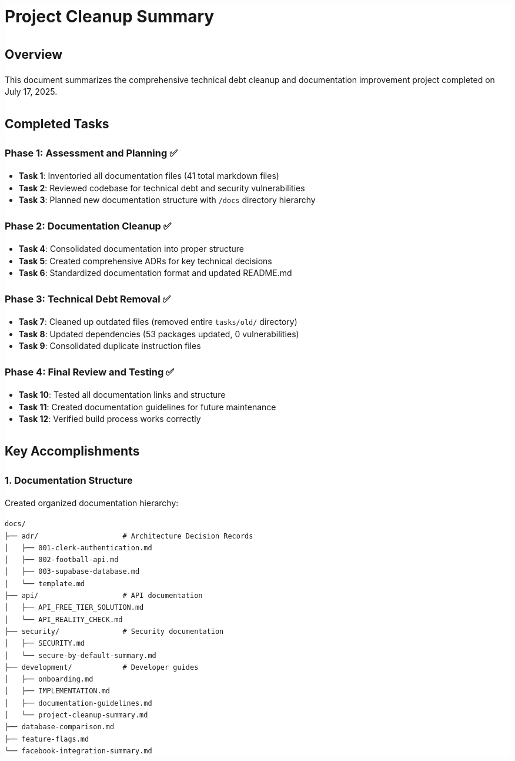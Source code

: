 # Project Cleanup Summary

## Overview
This document summarizes the comprehensive technical debt cleanup and documentation improvement project completed on July 17, 2025.

## Completed Tasks

### Phase 1: Assessment and Planning ✅
- **Task 1**: Inventoried all documentation files (41 total markdown files)
- **Task 2**: Reviewed codebase for technical debt and security vulnerabilities
- **Task 3**: Planned new documentation structure with `/docs` directory hierarchy

### Phase 2: Documentation Cleanup ✅
- **Task 4**: Consolidated documentation into proper structure
- **Task 5**: Created comprehensive ADRs for key technical decisions
- **Task 6**: Standardized documentation format and updated README.md

### Phase 3: Technical Debt Removal ✅
- **Task 7**: Cleaned up outdated files (removed entire `tasks/old/` directory)
- **Task 8**: Updated dependencies (53 packages updated, 0 vulnerabilities)
- **Task 9**: Consolidated duplicate instruction files

### Phase 4: Final Review and Testing ✅
- **Task 10**: Tested all documentation links and structure
- **Task 11**: Created documentation guidelines for future maintenance
- **Task 12**: Verified build process works correctly

## Key Accomplishments

### 1. Documentation Structure
Created organized documentation hierarchy:
```
docs/
├── adr/                    # Architecture Decision Records
│   ├── 001-clerk-authentication.md
│   ├── 002-football-api.md
│   ├── 003-supabase-database.md
│   └── template.md
├── api/                    # API documentation
│   ├── API_FREE_TIER_SOLUTION.md
│   └── API_REALITY_CHECK.md
├── security/               # Security documentation
│   ├── SECURITY.md
│   └── secure-by-default-summary.md
├── development/            # Developer guides
│   ├── onboarding.md
│   ├── IMPLEMENTATION.md
│   ├── documentation-guidelines.md
│   └── project-cleanup-summary.md
├── database-comparison.md
├── feature-flags.md
└── facebook-integration-summary.md
```
